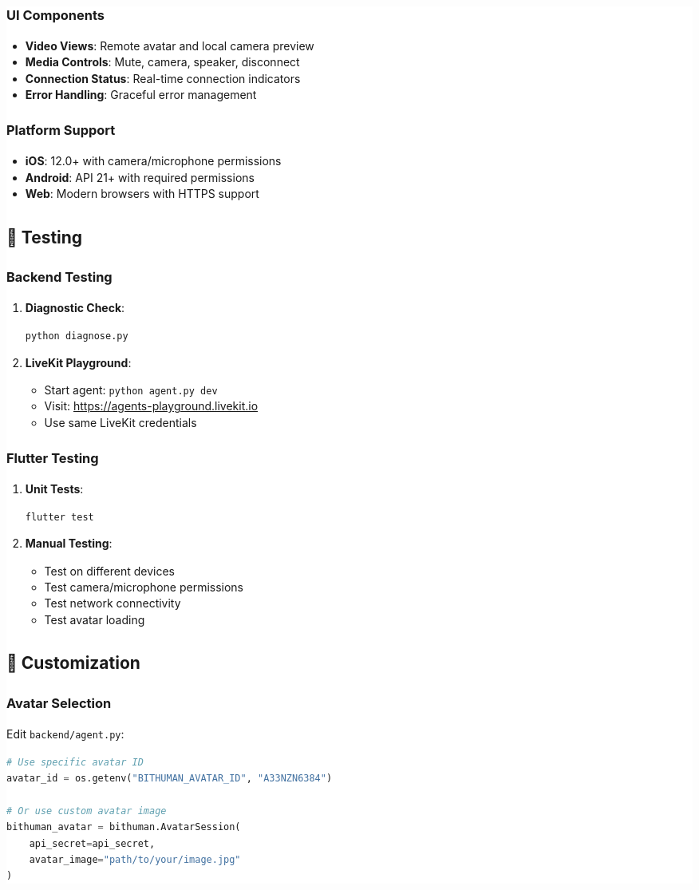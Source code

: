 ### UI Components
- **Video Views**: Remote avatar and local camera preview
- **Media Controls**: Mute, camera, speaker, disconnect
- **Connection Status**: Real-time connection indicators
- **Error Handling**: Graceful error management

### Platform Support
- **iOS**: 12.0+ with camera/microphone permissions
- **Android**: API 21+ with required permissions
- **Web**: Modern browsers with HTTPS support

## 🧪 Testing

### Backend Testing

1. **Diagnostic Check**:
   ```bash
   python diagnose.py
   ```

2. **LiveKit Playground**:
   - Start agent: `python agent.py dev`
   - Visit: https://agents-playground.livekit.io
   - Use same LiveKit credentials

### Flutter Testing

1. **Unit Tests**:
   ```bash
   flutter test
   ```

2. **Manual Testing**:
   - Test on different devices
   - Test camera/microphone permissions
   - Test network connectivity
   - Test avatar loading

## 🎨 Customization

### Avatar Selection

Edit `backend/agent.py`:

```python
# Use specific avatar ID
avatar_id = os.getenv("BITHUMAN_AVATAR_ID", "A33NZN6384")

# Or use custom avatar image
bithuman_avatar = bithuman.AvatarSession(
    api_secret=api_secret,
    avatar_image="path/to/your/image.jpg"
)
```
